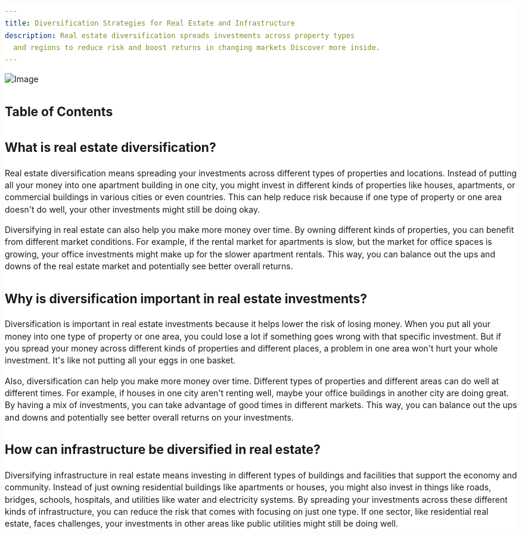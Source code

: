```yaml
---
title: Diversification Strategies for Real Estate and Infrastructure
description: Real estate diversification spreads investments across property types
  and regions to reduce risk and boost returns in changing markets Discover more inside.
---
```



![Image](images/1.png)

## Table of Contents

## What is real estate diversification?

Real estate diversification means spreading your investments across different types of properties and locations. Instead of putting all your money into one apartment building in one city, you might invest in different kinds of properties like houses, apartments, or commercial buildings in various cities or even countries. This can help reduce risk because if one type of property or one area doesn't do well, your other investments might still be doing okay.

Diversifying in real estate can also help you make more money over time. By owning different kinds of properties, you can benefit from different market conditions. For example, if the rental market for apartments is slow, but the market for office spaces is growing, your office investments might make up for the slower apartment rentals. This way, you can balance out the ups and downs of the real estate market and potentially see better overall returns.

## Why is diversification important in real estate investments?

Diversification is important in real estate investments because it helps lower the risk of losing money. When you put all your money into one type of property or one area, you could lose a lot if something goes wrong with that specific investment. But if you spread your money across different kinds of properties and different places, a problem in one area won't hurt your whole investment. It's like not putting all your eggs in one basket.

Also, diversification can help you make more money over time. Different types of properties and different areas can do well at different times. For example, if houses in one city aren't renting well, maybe your office buildings in another city are doing great. By having a mix of investments, you can take advantage of good times in different markets. This way, you can balance out the ups and downs and potentially see better overall returns on your investments.

## How can infrastructure be diversified in real estate?

Diversifying infrastructure in real estate means investing in different types of buildings and facilities that support the economy and community. Instead of just owning residential buildings like apartments or houses, you might also invest in things like roads, bridges, schools, hospitals, and utilities like water and electricity systems. By spreading your investments across these different kinds of infrastructure, you can reduce the risk that comes with focusing on just one type. If one sector, like residential real estate, faces challenges, your investments in other areas like public utilities might still be doing well.

